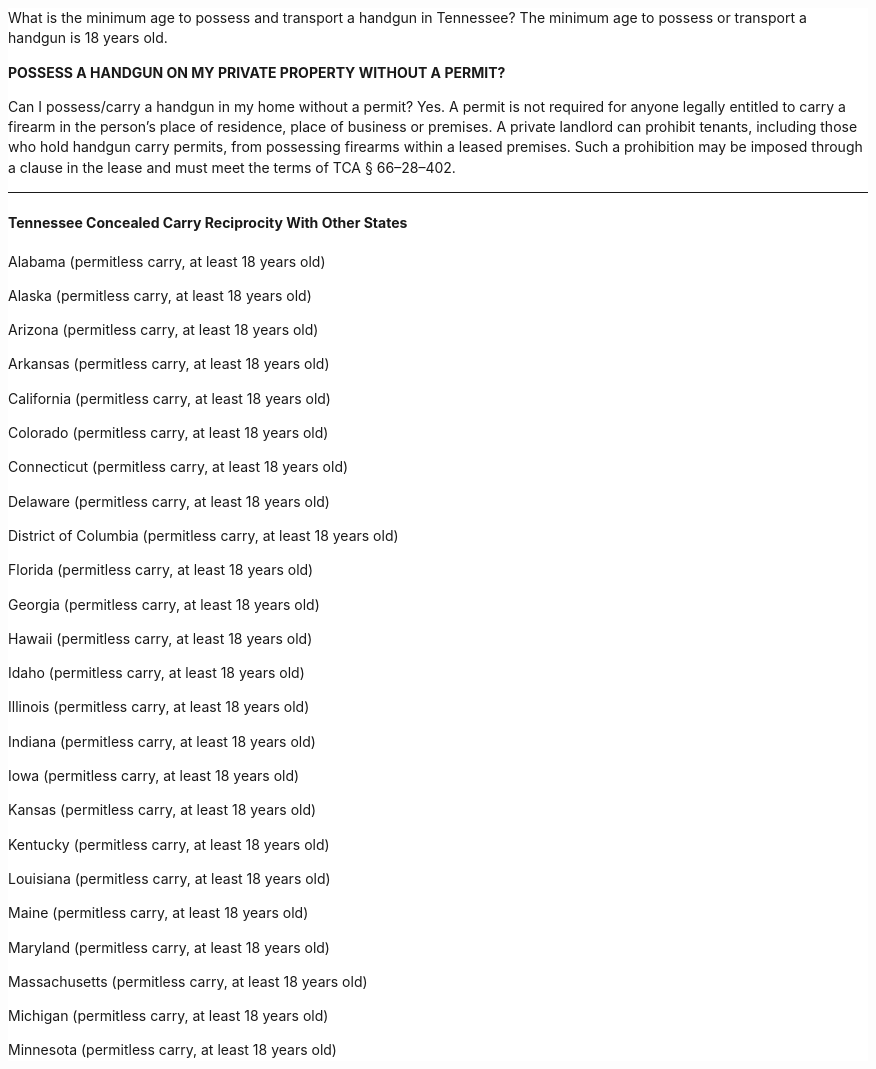 What is the minimum age to possess and transport a handgun in Tennessee? The minimum age to possess or transport a handgun is 18 years old.

 **POSSESS A HANDGUN ON MY PRIVATE PROPERTY WITHOUT A PERMIT?**

Can I possess/carry a handgun in my home without a permit? Yes. A permit is not required for anyone legally entitled to carry a firearm in the person’s place of residence, place of business or premises. A private landlord can prohibit tenants, including those who hold handgun carry permits, from possessing firearms within a leased premises. Such a prohibition may be imposed through a clause in the lease and must meet the terms of TCA § 66–28–402.

* * *

#### Tennessee Concealed Carry Reciprocity With Other States

Alabama (permitless carry, at least 18 years old)

Alaska (permitless carry, at least 18 years old)

Arizona (permitless carry, at least 18 years old)

Arkansas (permitless carry, at least 18 years old)

California (permitless carry, at least 18 years old)

Colorado (permitless carry, at least 18 years old)

Connecticut (permitless carry, at least 18 years old)

Delaware (permitless carry, at least 18 years old)

District of Columbia (permitless carry, at least 18 years old)

Florida (permitless carry, at least 18 years old)

Georgia (permitless carry, at least 18 years old)

Hawaii (permitless carry, at least 18 years old)

Idaho (permitless carry, at least 18 years old)

Illinois (permitless carry, at least 18 years old)

Indiana (permitless carry, at least 18 years old)

Iowa (permitless carry, at least 18 years old)

Kansas (permitless carry, at least 18 years old)

Kentucky (permitless carry, at least 18 years old)

Louisiana (permitless carry, at least 18 years old)

Maine (permitless carry, at least 18 years old)

Maryland (permitless carry, at least 18 years old)

Massachusetts (permitless carry, at least 18 years old)

Michigan (permitless carry, at least 18 years old)

Minnesota (permitless carry, at least 18 years old)
